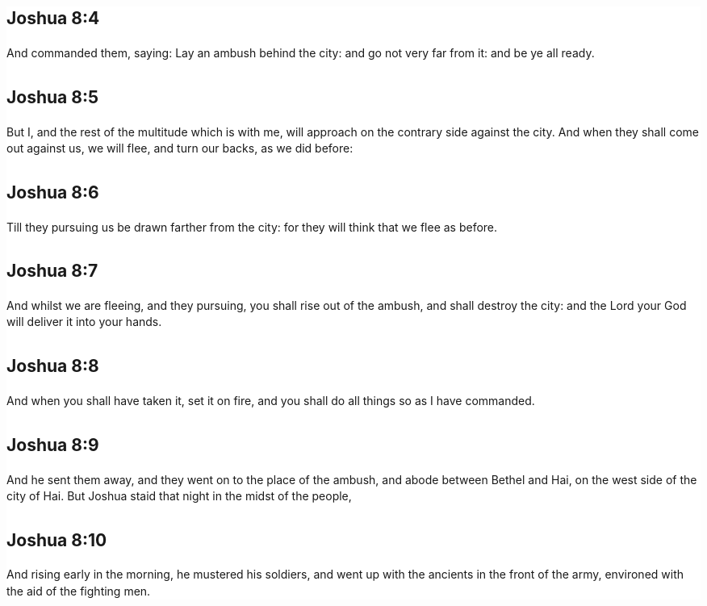 
<a id="orge198a17"></a>

## Joshua 8:4

And commanded them, saying: Lay an ambush behind the city: and go not very far from it: and be ye all ready.


<a id="orgb37917f"></a>

## Joshua 8:5

But I, and the rest of the multitude which is with me, will approach on the contrary side against the city. And when they shall come out against us, we will flee, and turn our backs, as we did before:


<a id="orgfd85524"></a>

## Joshua 8:6

Till they pursuing us be drawn farther from the city: for they will think that we flee as before.


<a id="orge6722e7"></a>

## Joshua 8:7

And whilst we are fleeing, and they pursuing, you shall rise out of the ambush, and shall destroy the city: and the Lord your God will deliver it into your hands.


<a id="org2b417a1"></a>

## Joshua 8:8

And when you shall have taken it, set it on fire, and you shall do all things so as I have commanded.


<a id="orgfe9b49c"></a>

## Joshua 8:9

And he sent them away, and they went on to the place of the ambush, and abode between Bethel and Hai, on the west side of the city of Hai. But Joshua staid that night in the midst of the people,


<a id="org59f150f"></a>

## Joshua 8:10

And rising early in the morning, he mustered his soldiers, and went up with the ancients in the front of the army, environed with the aid of the fighting men.
